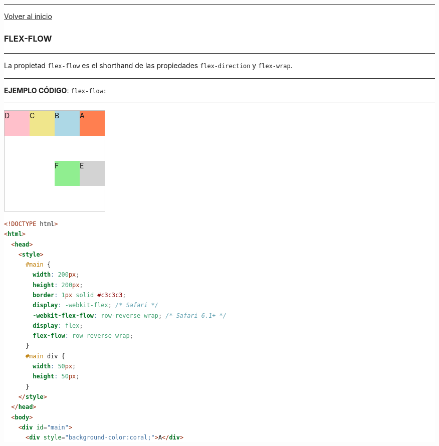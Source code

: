 ---------------------------------------------------------------------------

[Volver al inicio](#-Flexbox)

### FLEX-FLOW

---------------------------------------------------------------------------

La propietad `flex-flow` es el shorthand de las propiedades `flex-direction` y `flex-wrap`.

---------------------------------------------------------------------------

**EJEMPLO CÓDIGO**: `flex-flow:`

---------------------------------------------------------------------------

<div id="main" style ="width: 200px;
        height: 200px;
        border: 1px solid #c3c3c3;
        display: -webkit-flex; /* Safari */
        -webkit-flex-flow: row-reverse wrap; /* Safari 6.1+ */
        display: flex;
        flex-flow: row-reverse wrap;">
  <div style="width: 50px;
        height: 50px;
        background-color:coral;">A</div>
  <div style="width: 50px;
        height: 50px;
        background-color:lightblue;">B</div>
  <div style="width: 50px;
        height: 50px;
        background-color:khaki;">C</div>
  <div style="width: 50px;
        height: 50px;
        background-color:pink;">D</div>
  <div style="width: 50px;
        height: 50px;
        background-color:lightgrey;">E</div>
  <div style="width: 50px;
        height: 50px;
        background-color:lightgreen;">F</div>
</div>

```html
<!DOCTYPE html>
<html>
  <head>
    <style> 
      #main {
        width: 200px;
        height: 200px;
        border: 1px solid #c3c3c3;
        display: -webkit-flex; /* Safari */
        -webkit-flex-flow: row-reverse wrap; /* Safari 6.1+ */
        display: flex;
        flex-flow: row-reverse wrap;
      }
      #main div {
        width: 50px;
        height: 50px;
      }
    </style>
  </head>
  <body>
    <div id="main">
      <div style="background-color:coral;">A</div>
```